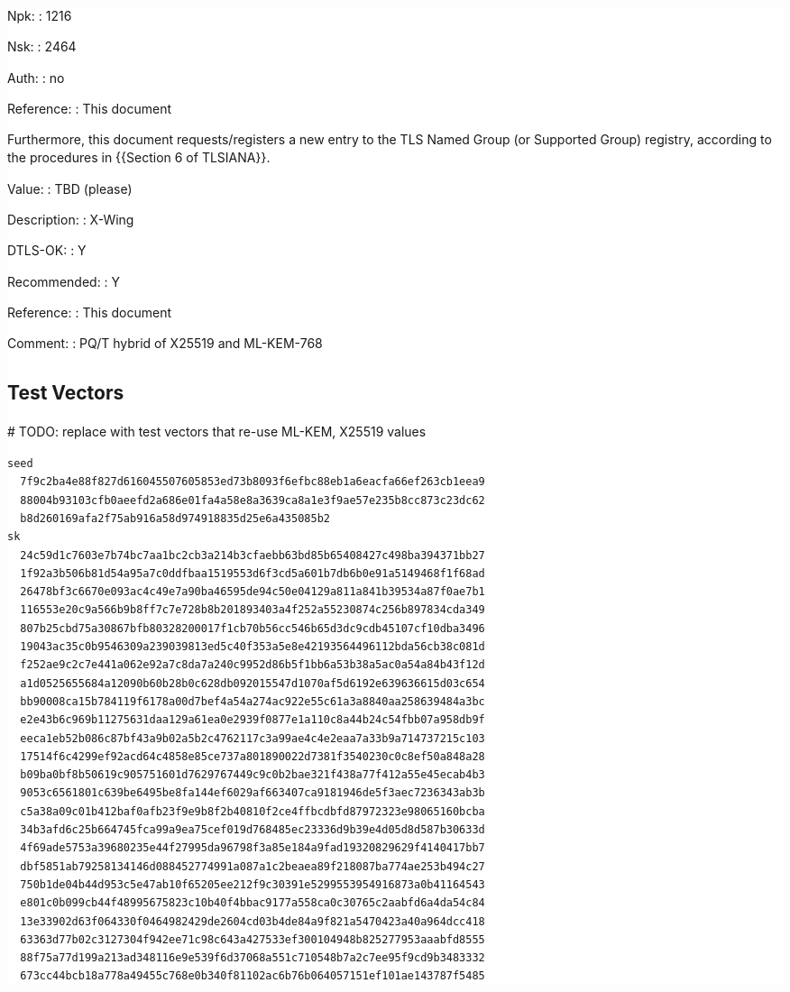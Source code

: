  Npk:
 : 1216

 Nsk:
 : 2464

 Auth:
 : no

 Reference:
 : This document

Furthermore, this document requests/registers a new entry to the TLS
Named Group (or Supported Group) registry, according to the procedures
in {{Section 6 of TLSIANA}}.

 Value:
 : TBD (please)

 Description:
 : X-Wing

 DTLS-OK:
 : Y

 Recommended:
 : Y

 Reference:
 : This document

 Comment:
 : PQ/T hybrid of X25519 and ML-KEM-768


## Test Vectors

\# TODO: replace with test vectors that re-use ML-KEM, X25519 values

~~~
seed
  7f9c2ba4e88f827d616045507605853ed73b8093f6efbc88eb1a6eacfa66ef263cb1eea9
  88004b93103cfb0aeefd2a686e01fa4a58e8a3639ca8a1e3f9ae57e235b8cc873c23dc62
  b8d260169afa2f75ab916a58d974918835d25e6a435085b2
sk
  24c59d1c7603e7b74bc7aa1bc2cb3a214b3cfaebb63bd85b65408427c498ba394371bb27
  1f92a3b506b81d54a95a7c0ddfbaa1519553d6f3cd5a601b7db6b0e91a5149468f1f68ad
  26478bf3c6670e093ac4c49e7a90ba46595de94c50e04129a811a841b39534a87f0ae7b1
  116553e20c9a566b9b8ff7c7e728b8b201893403a4f252a55230874c256b897834cda349
  807b25cbd75a30867bfb80328200017f1cb70b56cc546b65d3dc9cdb45107cf10dba3496
  19043ac35c0b9546309a239039813ed5c40f353a5e8e42193564496112bda56cb38c081d
  f252ae9c2c7e441a062e92a7c8da7a240c9952d86b5f1bb6a53b38a5ac0a54a84b43f12d
  a1d0525655684a12090b60b28b0c628db092015547d1070af5d6192e639636615d03c654
  bb90008ca15b784119f6178a00d7bef4a54a274ac922e55c61a3a8840aa258639484a3bc
  e2e43b6c969b11275631daa129a61ea0e2939f0877e1a110c8a44b24c54fbb07a958db9f
  eeca1eb52b086c87bf43a9b02a5b2c4762117c3a99ae4c4e2eaa7a33b9a714737215c103
  17514f6c4299ef92acd64c4858e85ce737a801890022d7381f3540230c0c8ef50a848a28
  b09ba0bf8b50619c905751601d7629767449c9c0b2bae321f438a77f412a55e45ecab4b3
  9053c6561801c639be6495be8fa144ef6029af663407ca9181946de5f3aec7236343ab3b
  c5a38a09c01b412baf0afb23f9e9b8f2b40810f2ce4ffbcdbfd87972323e98065160bcba
  34b3afd6c25b664745fca99a9ea75cef019d768485ec23336d9b39e4d05d8d587b30633d
  4f69ade5753a39680235e44f27995da96798f3a85e184a9fad19320829629f4140417bb7
  dbf5851ab79258134146d088452774991a087a1c2beaea89f218087ba774ae253b494c27
  750b1de04b44d953c5e47ab10f65205ee212f9c30391e5299553954916873a0b41164543
  e801c0b099cb44f48995675823c10b40f4bbac9177a558ca0c30765c2aabfd6a4da54c84
  13e33902d63f064330f0464982429de2604cd03b4de84a9f821a5470423a40a964dcc418
  63363d77b02c3127304f942ee71c98c643a427533ef300104948b825277953aaabfd8555
  88f75a77d199a213ad348116e9e539f6d37068a551c710548b7a2c7ee95f9cd9b3483332
  673cc44bcb18a778a49455c768e0b340f81102ac6b76b064057151ef101ae143787f5485
~~~